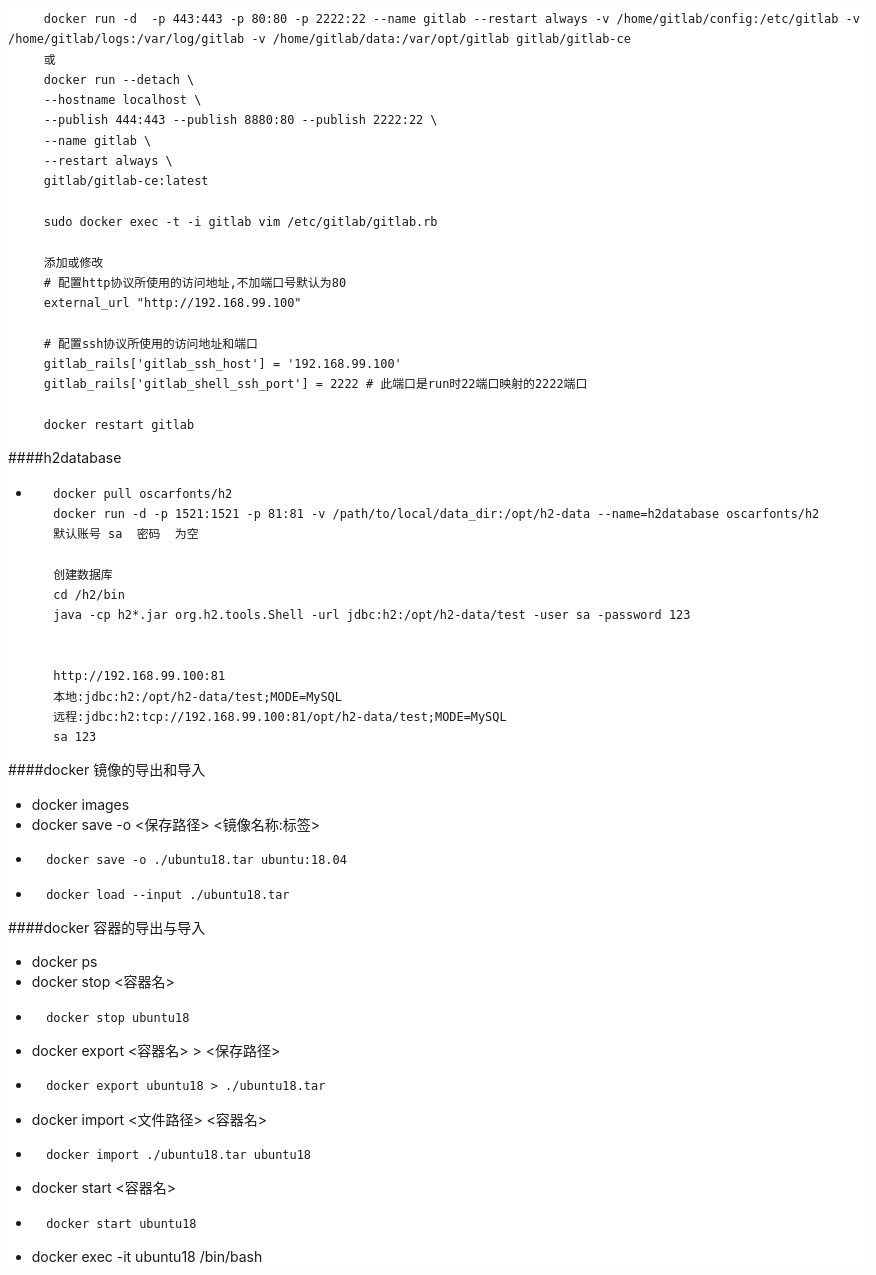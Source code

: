          docker run -d  -p 443:443 -p 80:80 -p 2222:22 --name gitlab --restart always -v /home/gitlab/config:/etc/gitlab -v /home/gitlab/logs:/var/log/gitlab -v /home/gitlab/data:/var/opt/gitlab gitlab/gitlab-ce
         或
         docker run --detach \
         --hostname localhost \
         --publish 444:443 --publish 8880:80 --publish 2222:22 \
         --name gitlab \
         --restart always \
         gitlab/gitlab-ce:latest

         sudo docker exec -t -i gitlab vim /etc/gitlab/gitlab.rb

         添加或修改
         # 配置http协议所使用的访问地址,不加端口号默认为80
         external_url "http://192.168.99.100"

         # 配置ssh协议所使用的访问地址和端口
         gitlab_rails['gitlab_ssh_host'] = '192.168.99.100'
         gitlab_rails['gitlab_shell_ssh_port'] = 2222 # 此端口是run时22端口映射的2222端口

         docker restart gitlab

####h2database

-        docker pull oscarfonts/h2
         docker run -d -p 1521:1521 -p 81:81 -v /path/to/local/data_dir:/opt/h2-data --name=h2database oscarfonts/h2
         默认账号 sa  密码  为空

         创建数据库
         cd /h2/bin
         java -cp h2*.jar org.h2.tools.Shell -url jdbc:h2:/opt/h2-data/test -user sa -password 123


         http://192.168.99.100:81
         本地:jdbc:h2:/opt/h2-data/test;MODE=MySQL
         远程:jdbc:h2:tcp://192.168.99.100:81/opt/h2-data/test;MODE=MySQL
         sa 123

####docker 镜像的导出和导入

- docker images
- docker save -o <保存路径> <镜像名称:标签>
-       docker save -o ./ubuntu18.tar ubuntu:18.04
-       docker load --input ./ubuntu18.tar

####docker 容器的导出与导入

- docker ps
- docker stop <容器名>
-       docker stop ubuntu18
- docker export <容器名> > <保存路径>
-       docker export ubuntu18 > ./ubuntu18.tar
- docker import <文件路径> <容器名>
-       docker import ./ubuntu18.tar ubuntu18
- docker start <容器名>
-       docker start ubuntu18
- docker exec -it ubuntu18 /bin/bash
